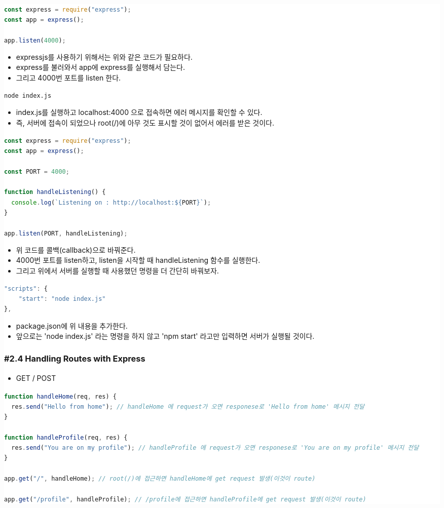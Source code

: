 ```javascript
const express = require("express");
const app = express();

app.listen(4000);
```

- expressjs를 사용하기 위해서는 위와 같은 코드가 필요하다.
- express를 불러와서 app에 express를 실행해서 담는다.
- 그리고 4000번 포트를 listen 한다.

`node index.js`

- index.js를 실행하고 localhost:4000 으로 접속하면 에러 메시지를 확인할 수 있다.
- 즉, 서버에 접속이 되었으나 root(/)에 아무 것도 표시할 것이 없어서 에러를 받은 것이다.

```javascript
const express = require("express");
const app = express();

const PORT = 4000;

function handleListening() {
  console.log(`Listening on : http://localhost:${PORT}`);
}

app.listen(PORT, handleListening);
```

- 위 코드를 콜백(callback)으로 바꿔준다.
- 4000번 포트를 listen하고, listen을 시작할 때 handleListening 함수를 실행한다.
- 그리고 위에서 서버를 실행할 때 사용했던 명령을 더 간단히 바꿔보자.

```javascript
"scripts": {
    "start": "node index.js"
},
```

- package.json에 위 내용을 추가한다.
- 앞으로는 'node index.js' 라는 명령을 하지 않고 'npm start' 라고만 입력하면 서버가 실행될 것이다.

### #2.4 Handling Routes with Express

- GET / POST

```javascript
function handleHome(req, res) {
  res.send("Hello from home"); // handleHome 에 request가 오면 responese로 'Hello from home' 메시지 전달
}

function handleProfile(req, res) {
  res.send("You are on my profile"); // handleProfile 에 request가 오면 responese로 'You are on my profile' 메시지 전달
}

app.get("/", handleHome); // root(/)에 접근하면 handleHome에 get request 발생(이것이 route)

app.get("/profile", handleProfile); // /profile에 접근하면 handleProfile에 get request 발생(이것이 route)
```
